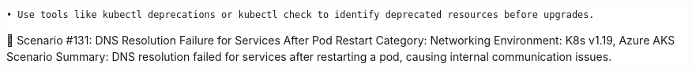 	• Use tools like kubectl deprecations or kubectl check to identify deprecated resources before upgrades.

📘 Scenario #131: DNS Resolution Failure for Services After Pod Restart
Category: Networking
Environment: K8s v1.19, Azure AKS
Scenario Summary: DNS resolution failed for services after restarting a pod, causing internal communication issues.
